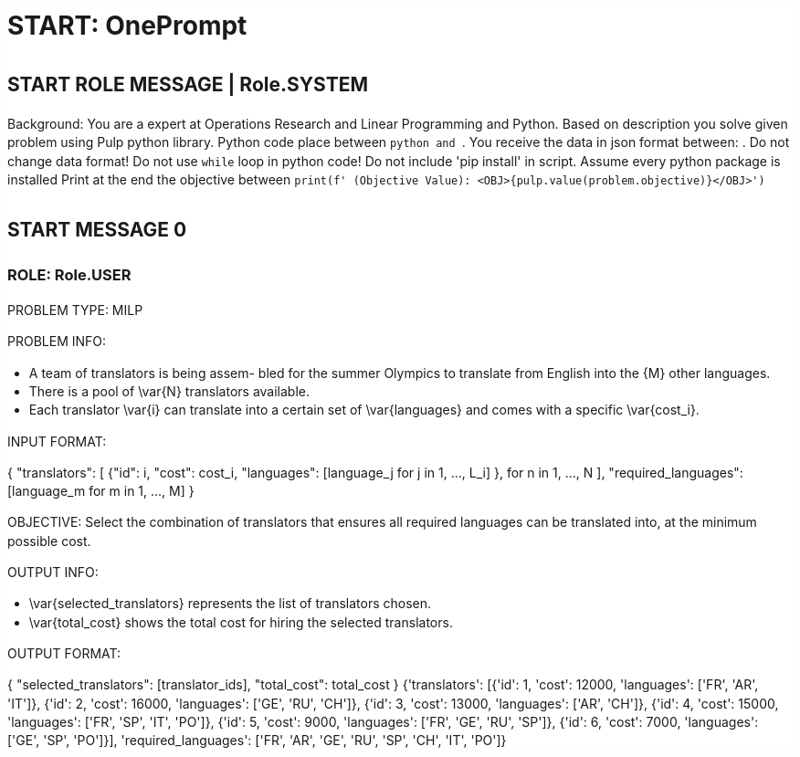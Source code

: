 # START: OnePrompt 
## START ROLE MESSAGE | Role.SYSTEM 
Background: You are a expert at Operations Research and Linear Programming and Python. Based on description you solve given problem using Pulp python library. Python code place between ```python and ```. You receive the data in json format between: <DATA></DATA>. Do not change data format! Do not use `while` loop in python code! Do not include 'pip install' in script. Assume every python package is installed Print at the end the objective between <OBJ></OBJ> `print(f' (Objective Value): <OBJ>{pulp.value(problem.objective)}</OBJ>')`  
## START MESSAGE 0 
### ROLE: Role.USER
<DESCRIPTION>
PROBLEM TYPE: MILP

PROBLEM INFO:

- A team of translators is being assem- bled for the summer Olympics to translate from English into the \{M} other languages.
- There is a pool of \var{N} translators available.
- Each translator \var{i} can translate into a certain set of \var{languages} and comes with a specific \var{cost_i}.

INPUT FORMAT: 

{
"translators": [
        {"id": i, 
         "cost": cost_i,
         "languages": [language_j for j in 1, ..., L_i]
        },
        for n in 1, ..., N
    ],
    "required_languages": [language_m for m in 1, ..., M]
}

OBJECTIVE: Select the combination of translators that ensures all required languages can be translated into, at the minimum possible cost.

OUTPUT INFO:

- \var{selected_translators} represents the list of translators chosen.
- \var{total_cost} shows the total cost for hiring the selected translators.

OUTPUT FORMAT:

{
    "selected_translators": [translator_ids],
    "total_cost": total_cost
}
</DESCRIPTION>
<DATA>
{'translators': [{'id': 1, 'cost': 12000, 'languages': ['FR', 'AR', 'IT']}, {'id': 2, 'cost': 16000, 'languages': ['GE', 'RU', 'CH']}, {'id': 3, 'cost': 13000, 'languages': ['AR', 'CH']}, {'id': 4, 'cost': 15000, 'languages': ['FR', 'SP', 'IT', 'PO']}, {'id': 5, 'cost': 9000, 'languages': ['FR', 'GE', 'RU', 'SP']}, {'id': 6, 'cost': 7000, 'languages': ['GE', 'SP', 'PO']}], 'required_languages': ['FR', 'AR', 'GE', 'RU', 'SP', 'CH', 'IT', 'PO']}</DATA>
